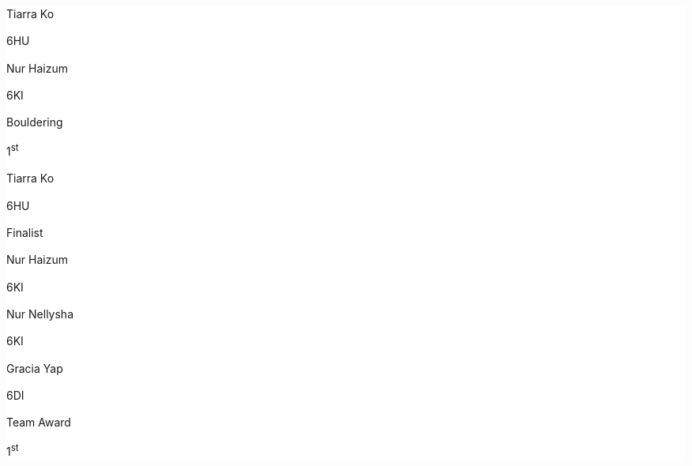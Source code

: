<td style="text-align: center;">
<p>Tiarra Ko</p>
</td>
<td style="text-align: center;">
<p>6HU</p>
</td>
</tr>
<tr>
<td style="text-align: center;">
<p>Nur Haizum</p>
</td>
<td style="text-align: center;">
<p>6KI</p>
</td>
</tr>
<tr>
<td style="text-align: center;" rowspan="4">
<p>Bouldering</p>
</td>
<td style="text-align: center;">
<p>1<sup>st</sup></p>
</td>
<td style="text-align: center;">
<p>Tiarra Ko</p>
</td>
<td style="text-align: center;">
<p>6HU</p>
</td>
</tr>
<tr>
<td style="text-align: center;" rowspan="3">
<p>Finalist</p>
</td>
<td style="text-align: center;">
<p>Nur Haizum</p>
</td>
<td style="text-align: center;">
<p>6KI</p>
</td>
</tr>
<tr>
<td style="text-align: center;">
<p>Nur Nellysha</p>
</td>
<td style="text-align: center;">
<p>6KI</p>
</td>
</tr>
<tr>
<td style="text-align: center;">
<p>Gracia Yap</p>
</td>
<td style="text-align: center;">
<p>6DI</p>
</td>
</tr>
<tr>
<td style="text-align: center;" rowspan="5">
<p>Team Award</p>
</td>
<td style="text-align: center;" rowspan="5">
<p>1<sup>st</sup></p>
</td>
<td style="text-align: center;">